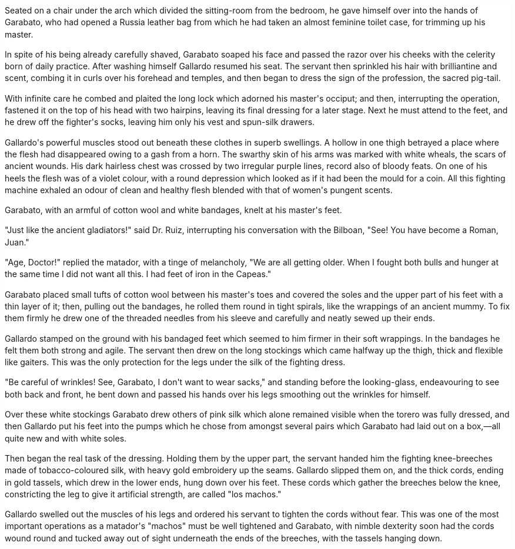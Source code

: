 Seated on a chair under the arch which divided the sitting-room from the bedroom, he gave himself over into the hands of Garabato, who had opened a Russia leather bag from which he had taken an almost feminine toilet case, for trimming up his master.

In spite of his being already carefully shaved, Garabato soaped his face and passed the razor over his cheeks with the celerity born of daily practice. After washing himself Gallardo resumed his seat. The servant then sprinkled his hair with brilliantine and scent, combing it in curls over his forehead and temples, and then began to dress the sign of the profession, the sacred pig-tail.

With infinite care he combed and plaited the long lock which adorned his master's occiput; and then, interrupting the operation, fastened it on the top of his head with two hairpins, leaving its final dressing for a later stage. Next he must attend to the feet, and he drew off the fighter's socks, leaving him only his vest and spun-silk drawers.

Gallardo's powerful muscles stood out beneath these clothes in superb swellings. A hollow in one thigh betrayed a place where the flesh had disappeared owing to a gash from a horn. The swarthy skin of his arms was marked with white wheals, the scars of ancient wounds. His dark hairless chest was crossed by two irregular purple lines, record also of bloody feats. On one of his heels the flesh was of a violet colour, with a round depression which looked as if it had been the mould for a coin. All this fighting machine exhaled an odour of clean and healthy flesh blended with that of women's pungent scents.

Garabato, with an armful of cotton wool and white bandages, knelt at his master's feet.

"Just like the ancient gladiators!" said Dr. Ruiz, interrupting his conversation with the Bilboan, "See! You have become a Roman, Juan."

"Age, Doctor!" replied the matador, with a tinge of melancholy, "We are all getting older. When I fought both bulls and hunger at the same time I did not want all this. I had feet of iron in the Capeas."

Garabato placed small tufts of cotton wool between his master's toes and covered the soles and the upper part of his feet with a thin layer of it; then, pulling out the bandages, he rolled them round in tight spirals, like the wrappings of an ancient mummy. To fix them firmly he drew one of the threaded needles from his sleeve and carefully and neatly sewed up their ends.

Gallardo stamped on the ground with his bandaged feet which seemed to him firmer in their soft wrappings. In the bandages he felt them both strong and agile. The servant then drew on the long stockings which came halfway up the thigh, thick and flexible like gaiters. This was the only protection for the legs under the silk of the fighting dress.

"Be careful of wrinkles! See, Garabato, I don't want to wear sacks," and standing before the looking-glass, endeavouring to see both back and front, he bent down and passed his hands over his legs smoothing out the wrinkles for himself.

Over these white stockings Garabato drew others of pink silk which alone remained visible when the torero was fully dressed, and then Gallardo put his feet into the pumps which he chose from amongst several pairs which Garabato had laid out on a box,—all quite new and with white soles.

Then began the real task of the dressing. Holding them by the upper part, the servant handed him the fighting knee-breeches made of tobacco-coloured silk, with heavy gold embroidery up the seams. Gallardo slipped them on, and the thick cords, ending in gold tassels, which drew in the lower ends, hung down over his feet. These cords which gather the breeches below the knee, constricting the leg to give it artificial strength, are called "los machos."

Gallardo swelled out the muscles of his legs and ordered his servant to tighten the cords without fear. This was one of the most important operations as a matador's "machos" must be well tightened and Garabato, with nimble dexterity soon had the cords wound round and tucked away out of sight underneath the ends of the breeches, with the tassels hanging down.
